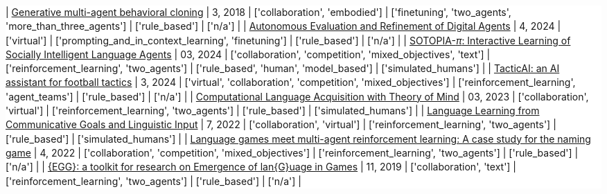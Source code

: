 | [Generative multi-agent behavioral cloning](https://arxiv.org/abs/1803.07612)                                                                                                                                                                                                                                                                                                                | 3, 2018  | ['collaboration', 'embodied']                                                                   | ['finetuning', 'two_agents', 'more_than_three_agents']                                                            | ['rule_based']                         | ['n/a']                                                             |
| [Autonomous Evaluation and Refinement of Digital Agents](https://arxiv.org/abs/2404.06474v2)                                                                                                                                                                                                                                                                                                 | 4, 2024  | ['virtual']                                                                                     | ['prompting_and_in_context_learning', 'finetuning']                                                               | ['rule_based']                         | ['n/a']                                                             |
| [SOTOPIA-$\pi$: Interactive Learning of Socially Intelligent Language Agents](https://arxiv.org/abs/2403.08715)                                                                                                                                                                                                                                                                              | 03, 2024 | ['collaboration', 'competition', 'mixed_objectives', 'text']                                    | ['reinforcement_learning', 'two_agents']                                                                          | ['rule_based', 'human', 'model_based'] | ['simulated_humans']                                                |
| [TacticAI: an AI assistant for football tactics](https://doi.org/10.1038/s41467-024-45965-x)                                                                                                                                                                                                                                                                                                 | 3, 2024  | ['virtual', 'collaboration', 'competition', 'mixed_objectives']                                 | ['reinforcement_learning', 'agent_teams']                                                                         | ['rule_based']                         | ['n/a']                                                             |
| [Computational Language Acquisition with Theory of Mind](https://arxiv.org/abs/2303.01502)                                                                                                                                                                                                                                                                                                   | 03, 2023 | ['collaboration', 'virtual']                                                                    | ['reinforcement_learning', 'two_agents']                                                                          | ['rule_based']                         | ['simulated_humans']                                                |
| [Language Learning from Communicative Goals and Linguistic Input](https://escholarship.org/uc/item/7p65n371)                                                                                                                                                                                                                                                                                 | 7, 2022  | ['collaboration', 'virtual']                                                                    | ['reinforcement_learning', 'two_agents']                                                                          | ['rule_based']                         | ['simulated_humans']                                                |
| [Language games meet multi-agent reinforcement learning: A case study for the naming game](https://academic.oup.com/jole/article/7/2/213/7128304)                                                                                                                                                                                                                                            | 4, 2022  | ['collaboration', 'competition', 'mixed_objectives']                                            | ['reinforcement_learning', 'two_agents']                                                                          | ['rule_based']                         | ['n/a']                                                             |
| [{EGG}: a toolkit for research on Emergence of lan{G}uage in Games](https://aclanthology.org/D19-3010)                                                                                                                                                                                                                                                                                       | 11, 2019 | ['collaboration', 'text']                                                                       | ['reinforcement_learning', 'two_agents']                                                                          | ['rule_based']                         | ['n/a']                                                             |
